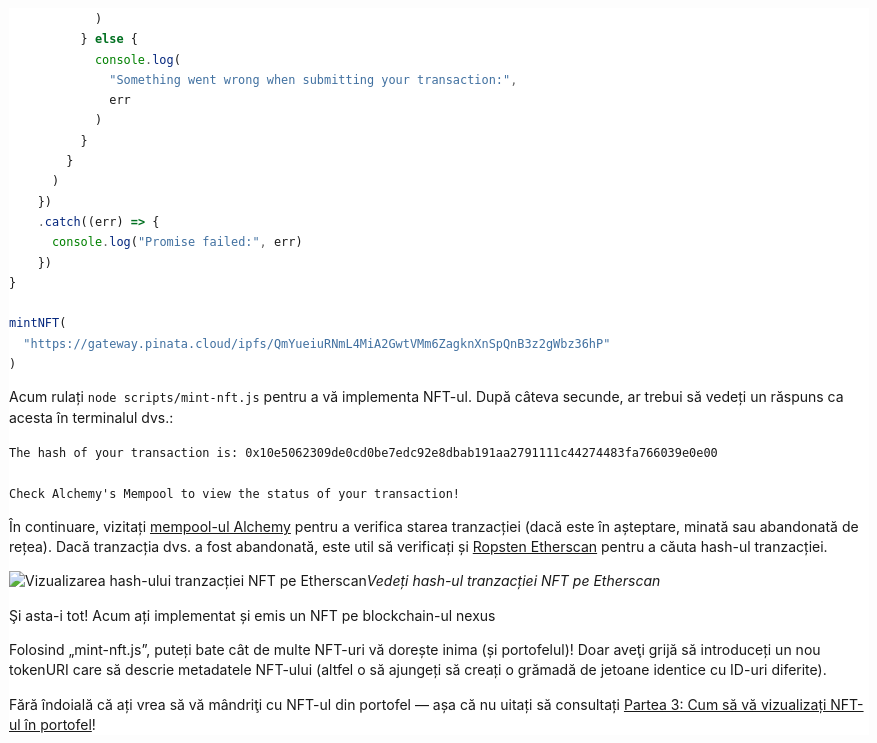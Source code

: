 ```js
            )
          } else {
            console.log(
              "Something went wrong when submitting your transaction:",
              err
            )
          }
        }
      )
    })
    .catch((err) => {
      console.log("Promise failed:", err)
    })
}

mintNFT(
  "https://gateway.pinata.cloud/ipfs/QmYueiuRNmL4MiA2GwtVMm6ZagknXnSpQnB3z2gWbz36hP"
)
```

Acum rulați `node scripts/mint-nft.js` pentru a vă implementa NFT-ul. După câteva secunde, ar trebui să vedeți un răspuns ca acesta în terminalul dvs.:

    The hash of your transaction is: 0x10e5062309de0cd0be7edc92e8dbab191aa2791111c44274483fa766039e0e00

    Check Alchemy's Mempool to view the status of your transaction!

În continuare, vizitați [mempool-ul Alchemy](https://dashboard.alchemyapi.io/mempool) pentru a verifica starea tranzacției (dacă este în așteptare, minată sau abandonată de rețea). Dacă tranzacția dvs. a fost abandonată, este util să verificați și [Ropsten Etherscan](https://ropsten.etherscan.io/) pentru a căuta hash-ul tranzacției.

![Vizualizarea hash-ului tranzacției NFT pe Etherscan](./viewNFTEtherscan.png)_Vedeți hash-ul tranzacției NFT pe Etherscan_

Şi asta-i tot! Acum ați implementat și emis un NFT pe blockchain-ul nexus <Emoji text=":money_mouth_face:" size={1} />

Folosind „mint-nft.js”, puteți bate cât de multe NFT-uri vă dorește inima (și portofelul)! Doar aveţi grijă să introduceți un nou tokenURI care să descrie metadatele NFT-ului (altfel o să ajungeți să creați o grămadă de jetoane identice cu ID-uri diferite).

Fără îndoială că ați vrea să vă mândriţi cu NFT-ul din portofel — așa că nu uitați să consultați [Partea 3: Cum să vă vizualizați NFT-ul în portofel](/developers/tutorials/how-to-view-nft-in-metamask/)!
